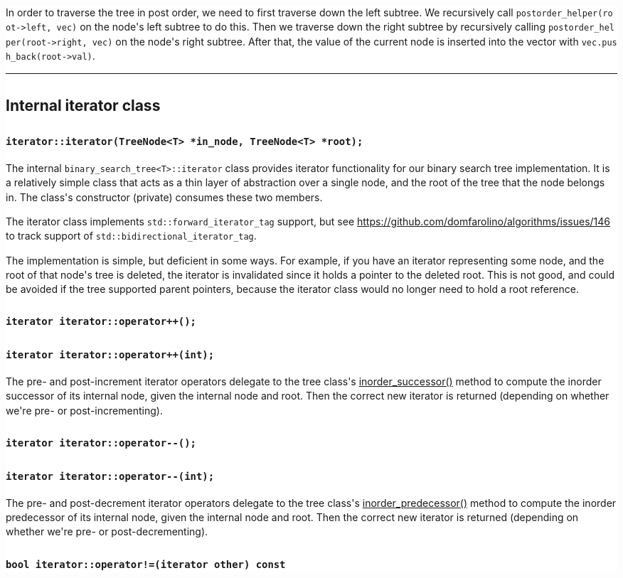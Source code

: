 In order to traverse the tree in post order, we need to first traverse down the left subtree. We
recursively call `postorder_helper(root->left, vec)` on the node's left subtree to do this. Then we
traverse down the right subtree by recursively calling `postorder_helper(root->right, vec)` on the
node's right subtree. After that, the value of the current node is inserted into the vector with
`vec.push_back(root->val)`.

----

## Internal iterator class

<a name="default-constructor-iterator"></a>
### `iterator::iterator(TreeNode<T> *in_node, TreeNode<T> *root);`

The internal `binary_search_tree<T>::iterator` class provides iterator functionality
for our binary search tree implementation. It is a relatively simple class that acts
as a thin layer of abstraction over a single node, and the root of the tree that the
node belongs in. The class's constructor (private) consumes these two members.

The iterator class implements `std::forward_iterator_tag` support, but see
https://github.com/domfarolino/algorithms/issues/146 to track support of
`std::bidirectional_iterator_tag`.

The implementation is simple, but deficient in some ways. For example, if you have an
iterator representing some node, and the root of that node's tree is deleted, the iterator
is invalidated since it holds a pointer to the deleted root. This is not good, and could be
avoided if the tree supported parent pointers, because the iterator class would no longer need
to hold a root reference.

<a name="operator++"></a>
### `iterator iterator::operator++();`

### `iterator iterator::operator++(int);`

The pre- and post-increment iterator operators delegate to the tree class's
<a href="#inorder-successor">inorder_successor()</a> method to compute the inorder successor of its
internal node, given the internal node and root. Then the correct new iterator is returned
(depending on whether we're pre- or post-incrementing).

<a name="operator--"></a>
### `iterator iterator::operator--();`

### `iterator iterator::operator--(int);`

The pre- and post-decrement iterator operators delegate to the tree class's
<a href="#inorder-predecessor">inorder_predecessor()</a> method to compute the inorder predecessor
of its internal node, given the internal node and root. Then the correct new iterator is returned
(depending on whether we're pre- or post-decrementing).

<a name="operator!="></a>
### `bool iterator::operator!=(iterator other) const`
